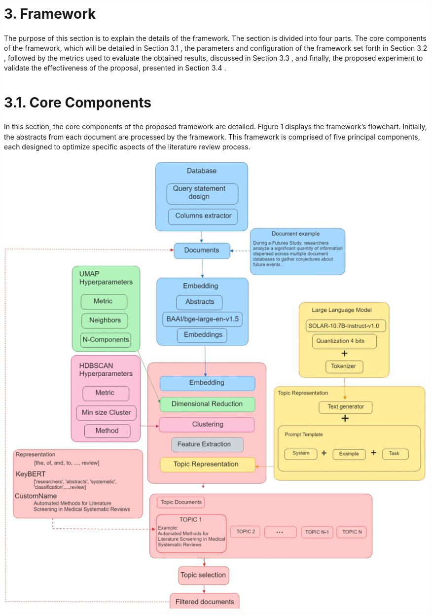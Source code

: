 # 3. Framework  

The purpose of this section is to explain the details of the framework. The section is divided into four parts. The core components of the framework, which will be detailed in Section  3.1 , the parameters and configuration of the framework set forth in Section  3.2 , followed by the metrics used to evaluate the obtained results, discussed in Section  3.3 , and finally, the proposed experiment to validate the effectiveness of the proposal, presented in Section  3.4 .  

# 3.1. Core Components  

In this section, the core components of the proposed framework are detailed. Figure  1 displays the framework’s flowchart. Initially, the abstracts from each document are processed by the framework. This framework is comprised of five principal components, each designed to optimize specific aspects of the literature review process.  

![](images/bd0f0ff62e06d61fb24e2391beac87be74fcef95e94608f609ad864af5557a91.jpg)  